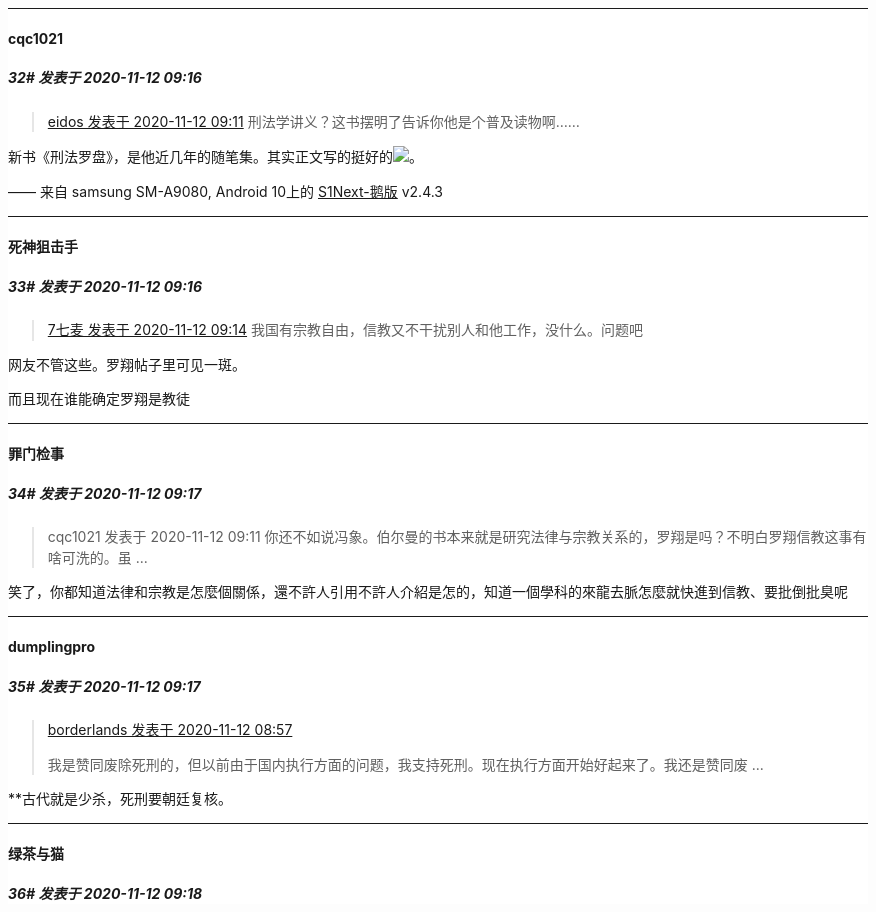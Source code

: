 
-----

####  cqc1021  
##### 32#       发表于 2020-11-12 09:16


<blockquote><a href="httphttps://bbs.saraba1st.com/2b/forum.php?mod=redirect&amp;goto=findpost&amp;pid=49366988&amp;ptid=1971733" target="_blank">eidos 发表于 2020-11-12 09:11</a>
刑法学讲义？这书摆明了告诉你他是个普及读物啊……</blockquote>
新书《刑法罗盘》，是他近几年的随笔集。其实正文写的挺好的<img src="https://static.saraba1st.com/image/smiley/face2017/068.png" referrerpolicy="no-referrer">。

—— 来自 samsung SM-A9080, Android 10上的 [S1Next-鹅版](https://github.com/ykrank/S1-Next/releases) v2.4.3


-----

####  死神狙击手  
##### 33#       发表于 2020-11-12 09:16


<blockquote><a href="httphttps://bbs.saraba1st.com/2b/forum.php?mod=redirect&amp;goto=findpost&amp;pid=49367016&amp;ptid=1971733" target="_blank">7七麦 发表于 2020-11-12 09:14</a>
我国有宗教自由，信教又不干扰别人和他工作，没什么。问题吧</blockquote>
网友不管这些。罗翔帖子里可见一斑。

而且现在谁能确定罗翔是教徒


-----

####  罪门检事  
##### 34#       发表于 2020-11-12 09:17


<blockquote>cqc1021 发表于 2020-11-12 09:11
你还不如说冯象。伯尔曼的书本来就是研究法律与宗教关系的，罗翔是吗？不明白罗翔信教这事有啥可洗的。虽 ...</blockquote>
笑了，你都知道法律和宗教是怎麼個關係，還不許人引用不許人介紹是怎的，知道一個學科的來龍去脈怎麼就快進到信教、要批倒批臭呢


-----

####  dumplingpro  
##### 35#       发表于 2020-11-12 09:17


<blockquote><a href="httphttps://bbs.saraba1st.com/2b/forum.php?mod=redirect&amp;goto=findpost&amp;pid=49366850&amp;ptid=1971733" target="_blank">borderlands 发表于 2020-11-12 08:57</a>

我是赞同废除死刑的，但以前由于国内执行方面的问题，我支持死刑。现在执行方面开始好起来了。我还是赞同废 ...</blockquote>
**古代就是少杀，死刑要朝廷复核。


-----

####  绿茶与猫  
##### 36#       发表于 2020-11-12 09:18
